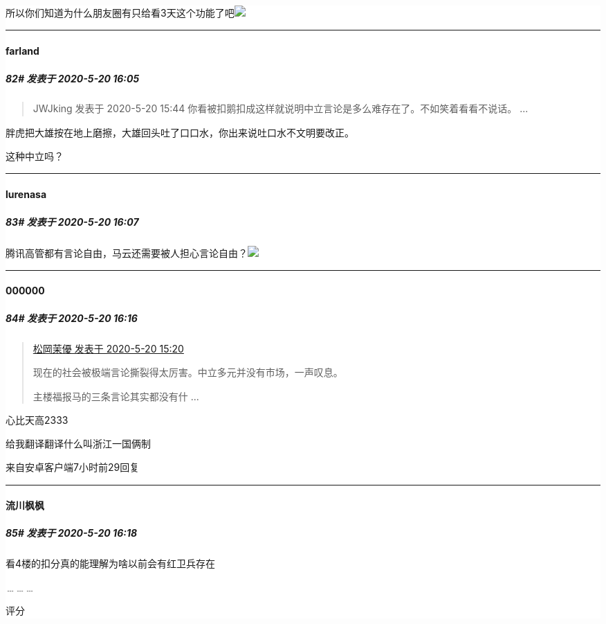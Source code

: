 
所以你们知道为什么朋友圈有只给看3天这个功能了吧<img src="https://static.saraba1st.com/image/smiley/face2017/053.png" referrerpolicy="no-referrer">


-----

####  farland  
##### 82#       发表于 2020-5-20 16:05


<blockquote>JWJking 发表于 2020-5-20 15:44
你看被扣鹅扣成这样就说明中立言论是多么难存在了。不如笑着看看不说话。 ...</blockquote>
胖虎把大雄按在地上磨擦，大雄回头吐了口口水，你出来说吐口水不文明要改正。


这种中立吗？


-----

####  lurenasa  
##### 83#       发表于 2020-5-20 16:07


腾讯高管都有言论自由，马云还需要被人担心言论自由？<img src="https://static.saraba1st.com/image/smiley/face2017/037.png" referrerpolicy="no-referrer">


-----

####  000000  
##### 84#       发表于 2020-5-20 16:16


<blockquote><a href="httphttps://bbs.saraba1st.com/2b/forum.php?mod=redirect&amp;goto=findpost&amp;pid=47489438&amp;ptid=1936462" target="_blank">松岡茉優 发表于 2020-5-20 15:20</a>

现在的社会被极端言论撕裂得太厉害。中立多元并没有市场，一声叹息。


主楼福报马的三条言论其实都没有什 ...</blockquote>
心比天高2333

给我翻译翻译什么叫浙江一国俩制


来自安卓客户端7小时前29回复


-----

####  流川枫枫  
##### 85#       发表于 2020-5-20 16:18


看4楼的扣分真的能理解为啥以前会有红卫兵存在


﹍﹍﹍

评分

